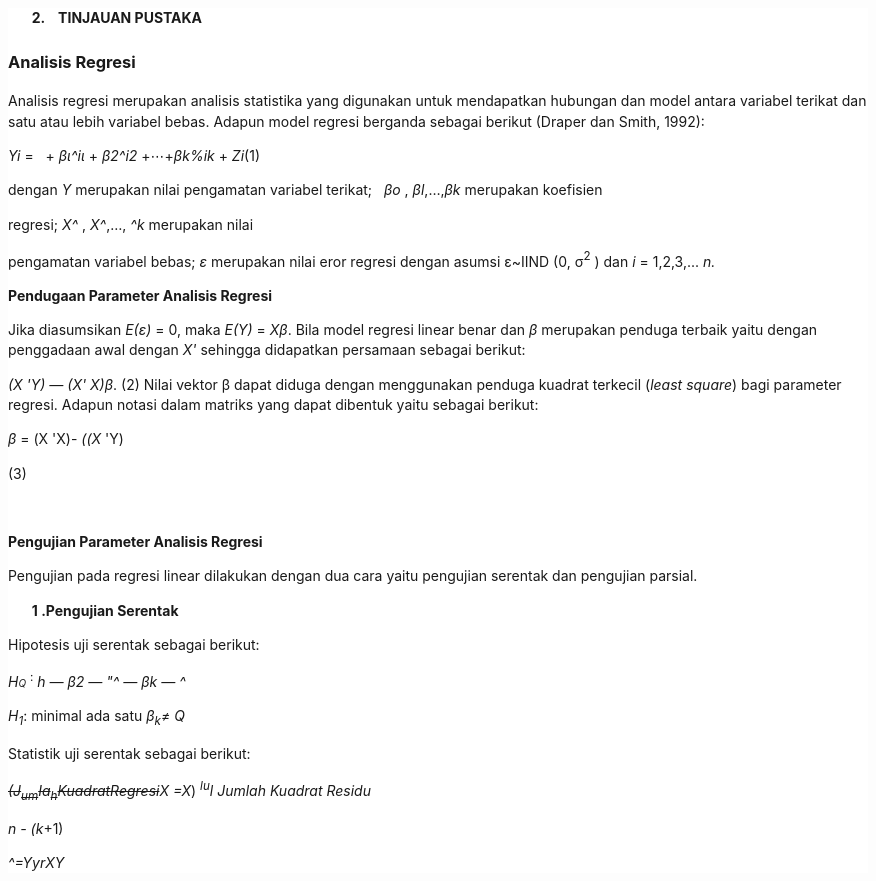 <ul style="list-style:none;"><li>
<p><span class="font8" style="font-weight:bold;">2. &nbsp;&nbsp;&nbsp;TINJAUAN PUSTAKA</span></p></li></ul>
<h3><a name="bookmark4"></a><span class="font8" style="font-weight:bold;"><a name="bookmark5"></a>Analisis Regresi</span></h3>
<p><span class="font8">Analisis regresi merupakan analisis statistika yang digunakan untuk mendapatkan hubungan dan model antara variabel terikat dan satu atau lebih variabel bebas. Adapun model regresi berganda sebagai berikut (Draper dan Smith, 1992):</span></p>
<p><span class="font8" style="font-style:italic;">Yi</span><span class="font8"> = &nbsp;&nbsp;+ </span><span class="font8" style="font-style:italic;">βι^iι</span><span class="font8"> + </span><span class="font8" style="font-style:italic;">β2^i2</span><span class="font8"> +</span><span class="font3">⋯</span><span class="font8">+</span><span class="font8" style="font-style:italic;">βk%ik</span><span class="font8"> + </span><span class="font8" style="font-style:italic;">Zi</span><span class="font8">(1)</span></p>
<p><span class="font8">dengan </span><span class="font8" style="font-style:italic;">Y</span><span class="font8"> merupakan nilai pengamatan variabel terikat; &nbsp;&nbsp;</span><span class="font8" style="font-style:italic;">βo</span><span class="font8"> , </span><span class="font8" style="font-style:italic;">βl</span><span class="font8">,…,</span><span class="font8" style="font-style:italic;">βk</span><span class="font8"> merupakan koefisien</span></p>
<p><span class="font8">regresi; </span><span class="font8" style="font-style:italic;">X^</span><span class="font8"> , </span><span class="font8" style="font-style:italic;">X^</span><span class="font8">,…, </span><span class="font8" style="font-style:italic;">^k</span><span class="font8"> merupakan nilai</span></p>
<p><span class="font8">pengamatan variabel bebas; </span><span class="font8" style="font-style:italic;">ε</span><span class="font8"> merupakan nilai eror regresi dengan asumsi ε~IIND (0, σ</span><span class="font6"><sup>2</sup> </span><span class="font8">) dan </span><span class="font8" style="font-style:italic;">i</span><span class="font8"> = 1,2,3,... </span><span class="font8" style="font-style:italic;">n.</span></p>
<p><span class="font8" style="font-weight:bold;">Pendugaan Parameter Analisis Regresi</span></p>
<p><span class="font8">Jika diasumsikan </span><span class="font8" style="font-style:italic;">E(ε)</span><span class="font8"> = 0, maka </span><span class="font8" style="font-style:italic;">E(Y)</span><span class="font8"> = </span><span class="font8" style="font-style:italic;">Xβ</span><span class="font8">. Bila model regresi linear benar dan </span><span class="font8" style="font-style:italic;">β </span><span class="font8">merupakan penduga terbaik yaitu dengan penggadaan awal dengan </span><span class="font8" style="font-style:italic;">X'</span><span class="font8"> sehingga didapatkan persamaan sebagai berikut:</span></p>
<p><span class="font8" style="font-style:italic;">(X 'Y) — (X' X)β</span><span class="font8">. (2) Nilai vektor β dapat diduga dengan menggunakan penduga kuadrat terkecil (</span><span class="font8" style="font-style:italic;">least square</span><span class="font8">) bagi parameter regresi. Adapun notasi dalam matriks yang dapat dibentuk yaitu sebagai berikut:</span></p>
<p><span class="font8" style="font-style:italic;">β</span><span class="font8"> = (X </span><span class="font5">'</span><span class="font8">X)</span><span class="font5">- </span><span class="font8" style="font-style:italic;">((X</span><span class="font5"> '</span><span class="font8">Y)</span></p>
<div>
<p><span class="font8">(3)</span></p>
</div><br clear="all">
<p><span class="font8" style="font-weight:bold;">Pengujian Parameter Analisis Regresi</span></p>
<p><span class="font8">Pengujian pada regresi linear dilakukan dengan dua cara yaitu pengujian serentak dan pengujian parsial.</span></p>
<ul style="list-style:none;"><li>
<p><span class="font8" style="font-weight:bold;">1 .Pengujian Serentak</span></p></li></ul>
<p><span class="font8">Hipotesis uji serentak sebagai berikut:</span></p>
<p><span class="font6" style="font-style:italic;font-variant:small-caps;">Hq</span><span class="font6"> <sup>:</sup> </span><span class="font8" style="font-style:italic;">h — β2 — &quot;^ — βk — ^</span></p>
<p><span class="font8" style="font-style:italic;">H<sub>1</sub></span><span class="font8">: minimal ada satu </span><span class="font8" style="font-style:italic;">β<sub>k</sub>≠ Q</span></p>
<p><span class="font8">Statistik uji serentak sebagai berikut:</span></p>
<p><span class="font6" style="font-style:italic;text-decoration:line-through;">(J<sub>um</sub>Ia<sub>h</sub>KuadratRegresi</span><span class="font6" style="font-style:italic;">X =X</span><span class="font8">) </span><span class="font6" style="font-style:italic;"><sup>lu</sup>l Jumlah Kuadrat Residu</span></p>
<p><span class="font8" style="font-style:italic;">n - (k</span><span class="font5">+1)</span></p>
<p><span class="font6" style="font-style:italic;">^=YyrXY</span></p>